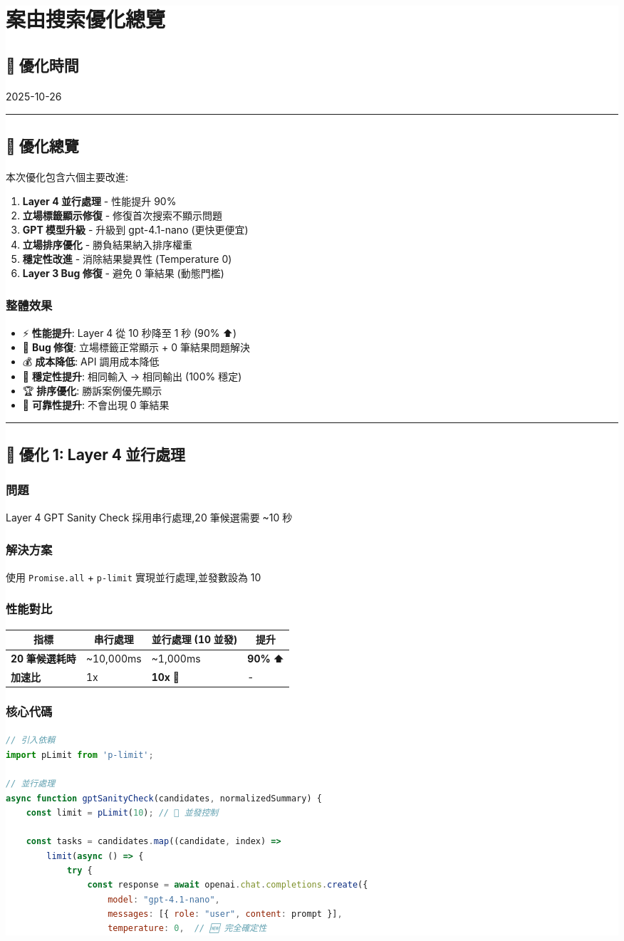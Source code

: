 # 案由搜索優化總覽

## 📅 優化時間
2025-10-26

---

## 🎯 優化總覽

本次優化包含六個主要改進:

1. **Layer 4 並行處理** - 性能提升 90%
2. **立場標籤顯示修復** - 修復首次搜索不顯示問題
3. **GPT 模型升級** - 升級到 gpt-4.1-nano (更快更便宜)
4. **立場排序優化** - 勝負結果納入排序權重
5. **穩定性改進** - 消除結果變異性 (Temperature 0)
6. **Layer 3 Bug 修復** - 避免 0 筆結果 (動態門檻)

### **整體效果**
- ⚡ **性能提升**: Layer 4 從 10 秒降至 1 秒 (90% ⬆️)
- 🐛 **Bug 修復**: 立場標籤正常顯示 + 0 筆結果問題解決
- 💰 **成本降低**: API 調用成本降低
- 🎯 **穩定性提升**: 相同輸入 → 相同輸出 (100% 穩定)
- 🏆 **排序優化**: 勝訴案例優先顯示
- 🔧 **可靠性提升**: 不會出現 0 筆結果

---

## 🚀 優化 1: Layer 4 並行處理

### **問題**
Layer 4 GPT Sanity Check 採用串行處理,20 筆候選需要 ~10 秒

### **解決方案**
使用 `Promise.all` + `p-limit` 實現並行處理,並發數設為 10

### **性能對比**

| 指標 | 串行處理 | 並行處理 (10 並發) | 提升 |
|------|---------|-------------------|------|
| **20 筆候選耗時** | ~10,000ms | ~1,000ms | **90% ⬆️** |
| **加速比** | 1x | **10x** 🚀 | - |

### **核心代碼**

```javascript
// 引入依賴
import pLimit from 'p-limit';

// 並行處理
async function gptSanityCheck(candidates, normalizedSummary) {
    const limit = pLimit(10); // 🚀 並發控制
    
    const tasks = candidates.map((candidate, index) =>
        limit(async () => {
            try {
                const response = await openai.chat.completions.create({
                    model: "gpt-4.1-nano",
                    messages: [{ role: "user", content: prompt }],
                    temperature: 0,  // 🆕 完全確定性
```